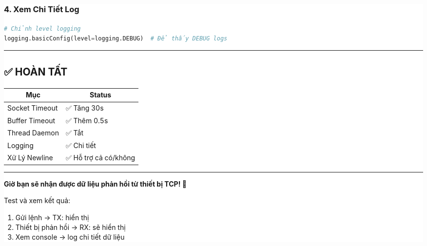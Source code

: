 ### 4. Xem Chi Tiết Log

```python
# Chỉnh level logging
logging.basicConfig(level=logging.DEBUG)  # Để thấy DEBUG logs
```

---

## ✅ HOÀN TẤT

| Mục | Status |
|-----|--------|
| Socket Timeout | ✅ Tăng 30s |
| Buffer Timeout | ✅ Thêm 0.5s |
| Thread Daemon | ✅ Tắt |
| Logging | ✅ Chi tiết |
| Xử Lý Newline | ✅ Hỗ trợ cả có/không |

---

**Giờ bạn sẽ nhận được dữ liệu phản hồi từ thiết bị TCP! 🚀**

Test và xem kết quả:
1. Gửi lệnh → TX: hiển thị
2. Thiết bị phản hồi → RX: sẽ hiển thị
3. Xem console → log chi tiết dữ liệu
